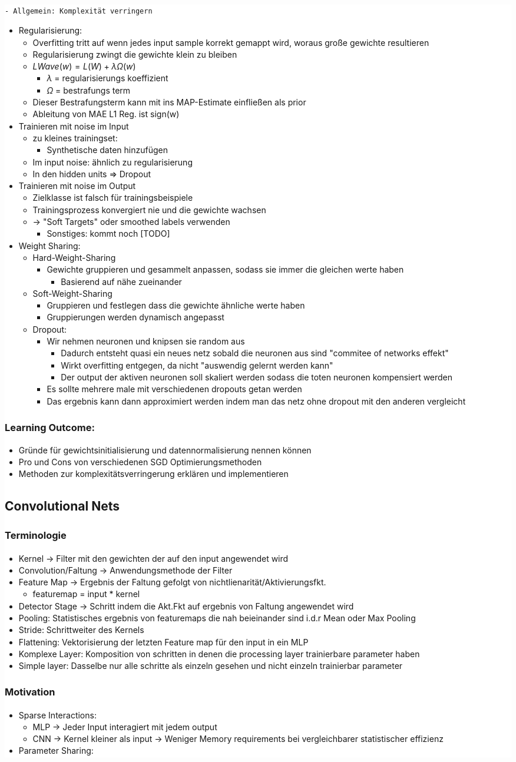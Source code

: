 	- Allgemein: Komplexität verringern
- Regularisierung:
	- Overfitting tritt auf wenn jedes input sample korrekt gemappt wird, woraus große gewichte resultieren
	- Regularisierung zwingt die gewichte klein zu bleiben
	- $LWave(w) = L(W) + \lambda \Omega(w)$
		- $\lambda$ = regularisierungs koeffizient
		- $\Omega$ = bestrafungs term
	- Dieser Bestrafungsterm kann mit ins MAP-Estimate einfließen als prior
	- Ableitung von MAE L1 Reg. ist sign(w)
- Trainieren mit noise im Input
	- zu kleines trainingset:
		- Synthetische daten hinzufügen
	- Im input noise: ähnlich zu regularisierung
	- In den hidden units => Dropout
- Trainieren mit noise im Output
	- Zielklasse ist falsch für trainingsbeispiele
	- Trainingsprozess konvergiert nie und die gewichte wachsen
	- -> "Soft Targets" oder smoothed labels verwenden
		- Sonstiges: kommt noch [TODO]
- Weight Sharing:
	- Hard-Weight-Sharing
		- Gewichte gruppieren und gesammelt anpassen, sodass sie immer die gleichen werte haben
			- Basierend auf nähe zueinander
	- Soft-Weight-Sharing
		- Gruppieren und festlegen dass die gewichte ähnliche werte haben
		- Gruppierungen werden dynamisch angepasst
	- Dropout:
		- Wir nehmen neuronen und knipsen sie random aus
			- Dadurch entsteht quasi ein neues netz sobald die neuronen aus sind "commitee of networks effekt"
			- Wirkt overfitting entgegen, da nicht "auswendig gelernt werden kann"
			- Der output der aktiven neuronen soll skaliert werden sodass die toten neuronen kompensiert werden
		- Es sollte mehrere male mit verschiedenen dropouts getan werden
		- Das ergebnis kann dann approximiert werden indem man das netz ohne dropout mit den anderen vergleicht
### Learning Outcome:
- Gründe für gewichtsinitialisierung und datennormalisierung nennen können
- Pro und Cons von verschiedenen SGD Optimierungsmethoden
- Methoden zur komplexitätsverringerung erklären und implementieren
## Convolutional Nets
### Terminologie
- Kernel -> Filter mit den gewichten der auf den input angewendet wird
- Convolution/Faltung -> Anwendungsmethode der Filter
- Feature Map -> Ergebnis der Faltung gefolgt von nichtlienarität/Aktivierungsfkt.
	- featuremap = input * kernel
- Detector Stage -> Schritt indem die Akt.Fkt auf ergebnis von Faltung angewendet wird
- Pooling: Statistisches ergebnis von featuremaps die nah beieinander sind i.d.r Mean oder Max Pooling
- Stride: Schrittweiter des Kernels
- Flattening: Vektorisierung der letzten Feature map für den input in ein MLP
- Komplexe Layer: Komposition von schritten in denen die processing layer trainierbare parameter haben
- Simple layer: Dasselbe nur alle schritte als einzeln gesehen und nicht einzeln trainierbar parameter
### Motivation
- Sparse Interactions: 
	- MLP -> Jeder Input interagiert mit jedem output
	- CNN -> Kernel kleiner als input -> Weniger Memory requirements bei vergleichbarer statistischer effizienz
- Parameter Sharing: